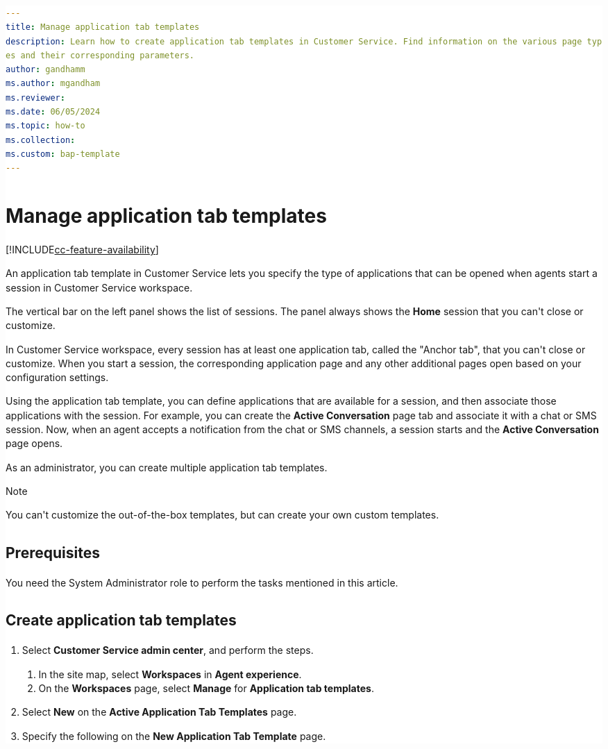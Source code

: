 ```yaml
---
title: Manage application tab templates
description: Learn how to create application tab templates in Customer Service. Find information on the various page types and their corresponding parameters.
author: gandhamm
ms.author: mgandham
ms.reviewer:
ms.date: 06/05/2024
ms.topic: how-to
ms.collection:
ms.custom: bap-template
---
```


# Manage application tab templates

[!INCLUDE[cc-feature-availability](../../includes/cc-feature-availability.md)]

An application tab template in Customer Service lets you specify the type of applications that can be opened when agents start a session in Customer Service workspace.

The vertical bar on the left panel shows the list of sessions. The panel always shows the **Home** session that you can't close or customize.

In Customer Service workspace, every session has at least one application tab, called the "Anchor tab", that you can't close or customize. When you start a session, the corresponding application page and any other additional pages open based on your configuration settings.

Using the application tab template, you can define applications that are available for a session, and then associate those applications with the session. For example, you can create the **Active Conversation** page tab and associate it with a chat or SMS session. Now, when an agent accepts a notification from the chat or SMS channels, a session starts and the **Active Conversation** page opens.

As an administrator, you can create multiple application tab templates.

> [!NOTE]
> You can't customize the out-of-the-box templates, but can create your own custom templates.

## Prerequisites

You need the System Administrator role to perform the tasks mentioned in this article.

## Create application tab templates

1. Select **Customer Service admin center**, and perform the steps.

    1. In the site map, select **Workspaces** in **Agent experience**.
    1. On the **Workspaces** page, select **Manage** for **Application tab templates**.

1. Select **New** on the **Active Application Tab Templates** page.

1. Specify the following on the **New Application Tab Template** page.
